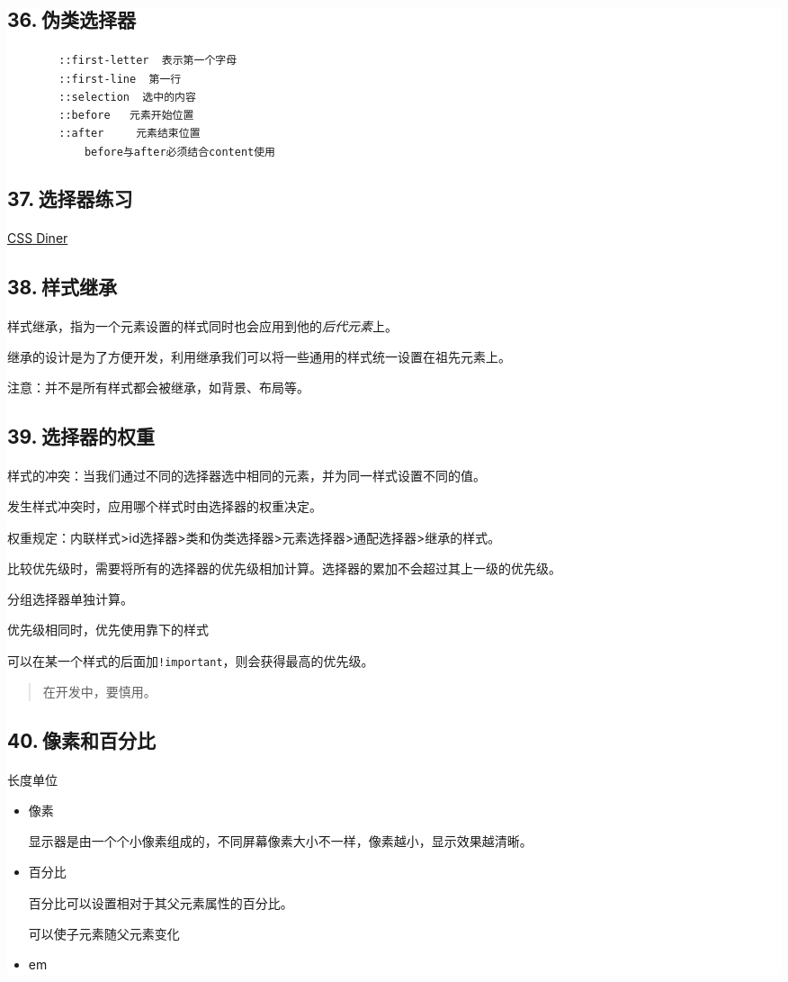 ## 36. 伪类选择器

```html
        ::first-letter  表示第一个字母
        ::first-line  第一行
        ::selection  选中的内容
        ::before   元素开始位置
        ::after     元素结束位置
            before与after必须结合content使用
```

## 37. 选择器练习

[CSS Diner](https://flukeout.github.io/)

## 38. 样式继承

样式继承，指为一个元素设置的样式同时也会应用到他的*后代元素*上。

继承的设计是为了方便开发，利用继承我们可以将一些通用的样式统一设置在祖先元素上。

注意：并不是所有样式都会被继承，如背景、布局等。

## 39. 选择器的权重

样式的冲突：当我们通过不同的选择器选中相同的元素，并为同一样式设置不同的值。

发生样式冲突时，应用哪个样式时由选择器的权重决定。

权重规定：内联样式>id选择器>类和伪类选择器>元素选择器>通配选择器>继承的样式。

比较优先级时，需要将所有的选择器的优先级相加计算。选择器的累加不会超过其上一级的优先级。

分组选择器单独计算。

优先级相同时，优先使用靠下的样式

可以在某一个样式的后面加`!important`，则会获得最高的优先级。

> 在开发中，要慎用。



## 40. 像素和百分比

长度单位

* 像素

  显示器是由一个个小像素组成的，不同屏幕像素大小不一样，像素越小，显示效果越清晰。

 * 百分比

   百分比可以设置相对于其父元素属性的百分比。

   可以使子元素随父元素变化

 * em
